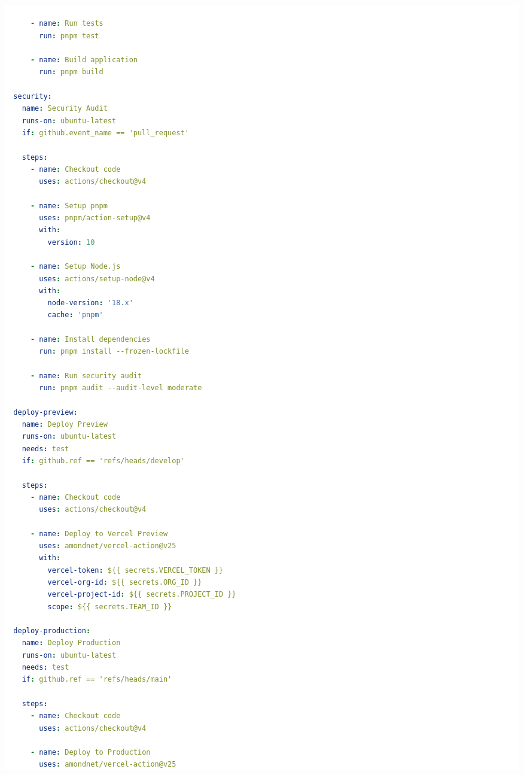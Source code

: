 ```yaml

      - name: Run tests
        run: pnpm test

      - name: Build application
        run: pnpm build

  security:
    name: Security Audit
    runs-on: ubuntu-latest
    if: github.event_name == 'pull_request'

    steps:
      - name: Checkout code
        uses: actions/checkout@v4

      - name: Setup pnpm
        uses: pnpm/action-setup@v4
        with:
          version: 10

      - name: Setup Node.js
        uses: actions/setup-node@v4
        with:
          node-version: '18.x'
          cache: 'pnpm'

      - name: Install dependencies
        run: pnpm install --frozen-lockfile

      - name: Run security audit
        run: pnpm audit --audit-level moderate

  deploy-preview:
    name: Deploy Preview
    runs-on: ubuntu-latest
    needs: test
    if: github.ref == 'refs/heads/develop'

    steps:
      - name: Checkout code
        uses: actions/checkout@v4

      - name: Deploy to Vercel Preview
        uses: amondnet/vercel-action@v25
        with:
          vercel-token: ${{ secrets.VERCEL_TOKEN }}
          vercel-org-id: ${{ secrets.ORG_ID }}
          vercel-project-id: ${{ secrets.PROJECT_ID }}
          scope: ${{ secrets.TEAM_ID }}

  deploy-production:
    name: Deploy Production
    runs-on: ubuntu-latest
    needs: test
    if: github.ref == 'refs/heads/main'

    steps:
      - name: Checkout code
        uses: actions/checkout@v4

      - name: Deploy to Production
        uses: amondnet/vercel-action@v25
```